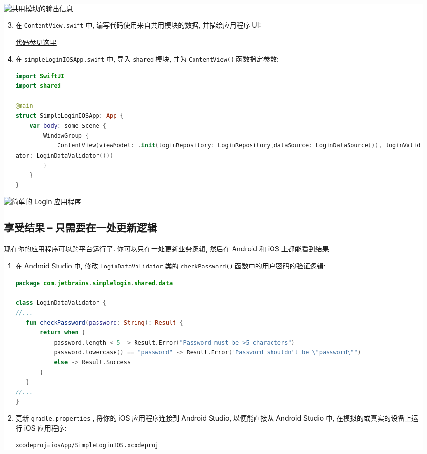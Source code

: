    <img src="/assets/docs/images/multiplatform-mobile/integrate-in-existing-app/xcode-iphone-hello.png" alt="共用模块的输出信息" width="300"/>

3. 在 `ContentView.swift` 中, 编写代码使用来自共用模块的数据, 并描绘应用程序 UI:

   [代码参见这里](https://github.com/JetBrains/kotlin-web-site/blob/master/docs/snippets/android-ios-tutorial/ContentView.swift)

4. 在 `simpleLoginIOSApp.swift` 中, 导入 `shared` 模块, 并为 `ContentView()` 函数指定参数:

    ```swift
    import SwiftUI
    import shared
    
    @main
    struct SimpleLoginIOSApp: App {
        var body: some Scene {
            WindowGroup {
                ContentView(viewModel: .init(loginRepository: LoginRepository(dataSource: LoginDataSource()), loginValidator: LoginDataValidator()))
            }
        }
    }
   ```

<img src="/assets/docs/images/multiplatform-mobile/integrate-in-existing-app/xcode-iphone-login.png" alt="简单的 Login 应用程序" width="300"/>

## 享受结果 – 只需要在一处更新逻辑

现在你的应用程序可以跨平台运行了. 你可以只在一处更新业务逻辑, 然后在 Android 和 iOS 上都能看到结果.

1. 在 Android Studio 中, 修改 `LoginDataValidator` 类的 `checkPassword()` 函数中的用户密码的验证逻辑:

   ```kotlin
   package com.jetbrains.simplelogin.shared.data

   class LoginDataValidator {
   //...
      fun checkPassword(password: String): Result {
          return when {
              password.length < 5 -> Result.Error("Password must be >5 characters")
              password.lowercase() == "password" -> Result.Error("Password shouldn't be \"password\"")
              else -> Result.Success
          }
      }
   //...
   }
   ```

2. 更新 `gradle.properties` , 将你的 iOS 应用程序连接到 Android Studio, 以便能直接从 Android Studio 中, 在模拟的或真实的设备上运行 iOS 应用程序:

    ```text
    xcodeproj=iosApp/SimpleLoginIOS.xcodeproj
    ```
